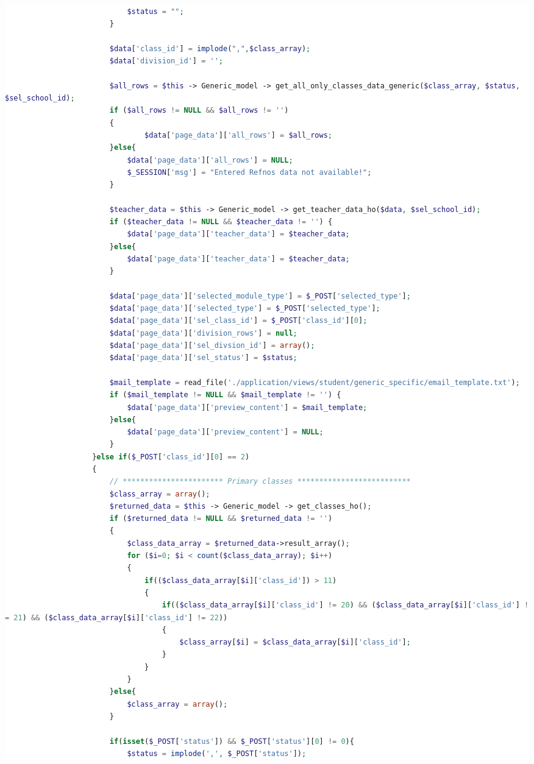 ```php
							$status = "";
						}

						$data['class_id'] = implode(",",$class_array);
						$data['division_id'] = '';

						$all_rows = $this -> Generic_model -> get_all_only_classes_data_generic($class_array, $status, $sel_school_id);
						if ($all_rows != NULL && $all_rows != '') 
						{
								$data['page_data']['all_rows'] = $all_rows;
						}else{
							$data['page_data']['all_rows'] = NULL;
							$_SESSION['msg'] = "Entered Refnos data not available!";
						}

				        $teacher_data = $this -> Generic_model -> get_teacher_data_ho($data, $sel_school_id);
						if ($teacher_data != NULL && $teacher_data != '') {
							$data['page_data']['teacher_data'] = $teacher_data;
						}else{
							$data['page_data']['teacher_data'] = $teacher_data;
						}

				        $data['page_data']['selected_module_type'] = $_POST['selected_type'];
						$data['page_data']['selected_type'] = $_POST['selected_type'];
			        	$data['page_data']['sel_class_id'] = $_POST['class_id'][0];
			        	$data['page_data']['division_rows'] = null;
			        	$data['page_data']['sel_divsion_id'] = array();
			        	$data['page_data']['sel_status'] = $status;

						$mail_template = read_file('./application/views/student/generic_specific/email_template.txt');
				        if ($mail_template != NULL && $mail_template != '') {
							$data['page_data']['preview_content'] = $mail_template;
						}else{
							$data['page_data']['preview_content'] = NULL;
						}
					}else if($_POST['class_id'][0] == 2)
					{
						// *********************** Primary classes **************************
						$class_array = array();
						$returned_data = $this -> Generic_model -> get_classes_ho();
						if ($returned_data != NULL && $returned_data != '') 
						{
							$class_data_array = $returned_data->result_array();
							for ($i=0; $i < count($class_data_array); $i++) 
							{ 
								if(($class_data_array[$i]['class_id']) > 11)
								{
									if(($class_data_array[$i]['class_id'] != 20) && ($class_data_array[$i]['class_id'] != 21) && ($class_data_array[$i]['class_id'] != 22))
									{
										$class_array[$i] = $class_data_array[$i]['class_id'];
									}
								}
							}
						}else{
							$class_array = array();
						}

						if(isset($_POST['status']) && $_POST['status'][0] != 0){
							$status = implode(',', $_POST['status']);
```